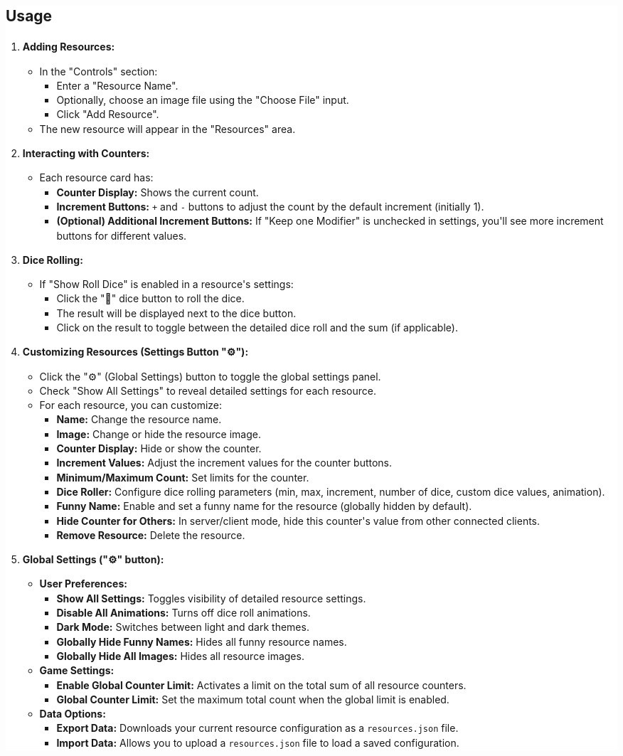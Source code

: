 ## Usage

1.  **Adding Resources:**
    *   In the "Controls" section:
        *   Enter a "Resource Name".
        *   Optionally, choose an image file using the "Choose File" input.
        *   Click "Add Resource".
    *   The new resource will appear in the "Resources" area.

2.  **Interacting with Counters:**
    *   Each resource card has:
        *   **Counter Display:** Shows the current count.
        *   **Increment Buttons:**  `+` and `-` buttons to adjust the count by the default increment (initially 1).
        *   **(Optional) Additional Increment Buttons:** If "Keep one Modifier" is unchecked in settings, you'll see more increment buttons for different values.

3.  **Dice Rolling:**
    *   If "Show Roll Dice" is enabled in a resource's settings:
        *   Click the "🎲" dice button to roll the dice.
        *   The result will be displayed next to the dice button.
        *   Click on the result to toggle between the detailed dice roll and the sum (if applicable).

4.  **Customizing Resources (Settings Button "⚙️"):**
    *   Click the "⚙️" (Global Settings) button to toggle the global settings panel.
    *   Check "Show All Settings" to reveal detailed settings for each resource.
    *   For each resource, you can customize:
        *   **Name:**  Change the resource name.
        *   **Image:** Change or hide the resource image.
        *   **Counter Display:** Hide or show the counter.
        *   **Increment Values:** Adjust the increment values for the counter buttons.
        *   **Minimum/Maximum Count:** Set limits for the counter.
        *   **Dice Roller:** Configure dice rolling parameters (min, max, increment, number of dice, custom dice values, animation).
        *   **Funny Name:** Enable and set a funny name for the resource (globally hidden by default).
        *   **Hide Counter for Others:** In server/client mode, hide this counter's value from other connected clients.
        *   **Remove Resource:** Delete the resource.

5.  **Global Settings ("⚙️" button):**
    *   **User Preferences:**
        *   **Show All Settings:** Toggles visibility of detailed resource settings.
        *   **Disable All Animations:** Turns off dice roll animations.
        *   **Dark Mode:**  Switches between light and dark themes.
        *   **Globally Hide Funny Names:** Hides all funny resource names.
        *   **Globally Hide All Images:** Hides all resource images.
    *   **Game Settings:**
        *   **Enable Global Counter Limit:** Activates a limit on the total sum of all resource counters.
        *   **Global Counter Limit:** Set the maximum total count when the global limit is enabled.
    *   **Data Options:**
        *   **Export Data:** Downloads your current resource configuration as a `resources.json` file.
        *   **Import Data:**  Allows you to upload a `resources.json` file to load a saved configuration.

